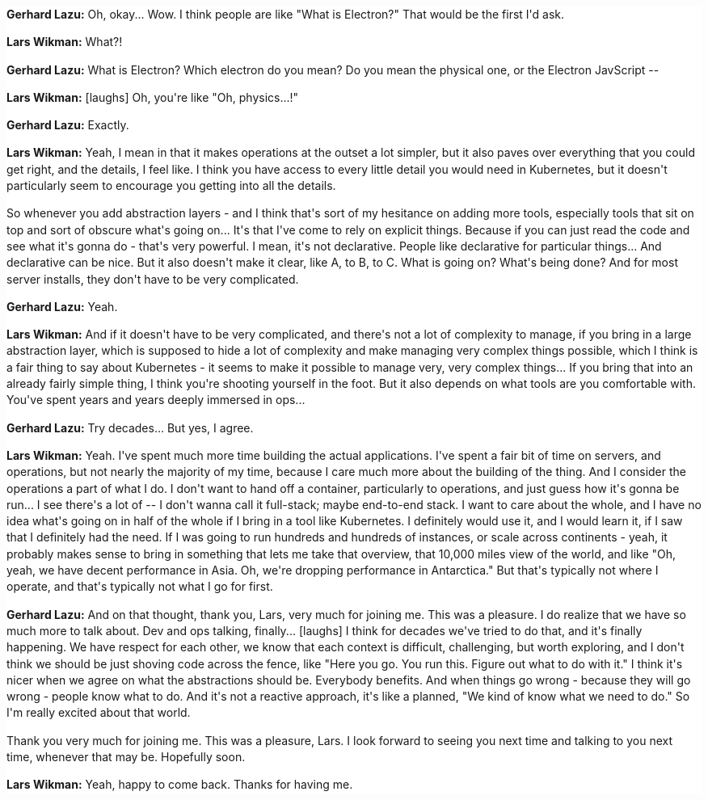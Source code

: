 **Gerhard Lazu:** Oh, okay... Wow. I think people are like "What is Electron?" That would be the first I'd ask.

**Lars Wikman:** What?!

**Gerhard Lazu:** What is Electron? Which electron do you mean? Do you mean the physical one, or the Electron JavScript --

**Lars Wikman:** \[laughs\] Oh, you're like "Oh, physics...!"

**Gerhard Lazu:** Exactly.

**Lars Wikman:** Yeah, I mean in that it makes operations at the outset a lot simpler, but it also paves over everything that you could get right, and the details, I feel like. I think you have access to every little detail you would need in Kubernetes, but it doesn't particularly seem to encourage you getting into all the details.

So whenever you add abstraction layers - and I think that's sort of my hesitance on adding more tools, especially tools that sit on top and sort of obscure what's going on... It's that I've come to rely on explicit things. Because if you can just read the code and see what it's gonna do - that's very powerful. I mean, it's not declarative. People like declarative for particular things... And declarative can be nice. But it also doesn't make it clear, like A, to B, to C. What is going on? What's being done? And for most server installs, they don't have to be very complicated.

**Gerhard Lazu:** Yeah.

**Lars Wikman:** And if it doesn't have to be very complicated, and there's not a lot of complexity to manage, if you bring in a large abstraction layer, which is supposed to hide a lot of complexity and make managing very complex things possible, which I think is a fair thing to say about Kubernetes - it seems to make it possible to manage very, very complex things... If you bring that into an already fairly simple thing, I think you're shooting yourself in the foot. But it also depends on what tools are you comfortable with. You've spent years and years deeply immersed in ops...

**Gerhard Lazu:** Try decades... But yes, I agree.

**Lars Wikman:** Yeah. I've spent much more time building the actual applications. I've spent a fair bit of time on servers, and operations, but not nearly the majority of my time, because I care much more about the building of the thing. And I consider the operations a part of what I do. I don't want to hand off a container, particularly to operations, and just guess how it's gonna be run... I see there's a lot of -- I don't wanna call it full-stack; maybe end-to-end stack. I want to care about the whole, and I have no idea what's going on in half of the whole if I bring in a tool like Kubernetes. I definitely would use it, and I would learn it, if I saw that I definitely had the need. If I was going to run hundreds and hundreds of instances, or scale across continents - yeah, it probably makes sense to bring in something that lets me take that overview, that 10,000 miles view of the world, and like "Oh, yeah, we have decent performance in Asia. Oh, we're dropping performance in Antarctica." But that's typically not where I operate, and that's typically not what I go for first.

**Gerhard Lazu:** And on that thought, thank you, Lars, very much for joining me. This was a pleasure. I do realize that we have so much more to talk about. Dev and ops talking, finally... \[laughs\] I think for decades we've tried to do that, and it's finally happening. We have respect for each other, we know that each context is difficult, challenging, but worth exploring, and I don't think we should be just shoving code across the fence, like "Here you go. You run this. Figure out what to do with it." I think it's nicer when we agree on what the abstractions should be. Everybody benefits. And when things go wrong - because they will go wrong - people know what to do. And it's not a reactive approach, it's like a planned, "We kind of know what we need to do." So I'm really excited about that world.

Thank you very much for joining me. This was a pleasure, Lars. I look forward to seeing you next time and talking to you next time, whenever that may be. Hopefully soon.

**Lars Wikman:** Yeah, happy to come back. Thanks for having me.
